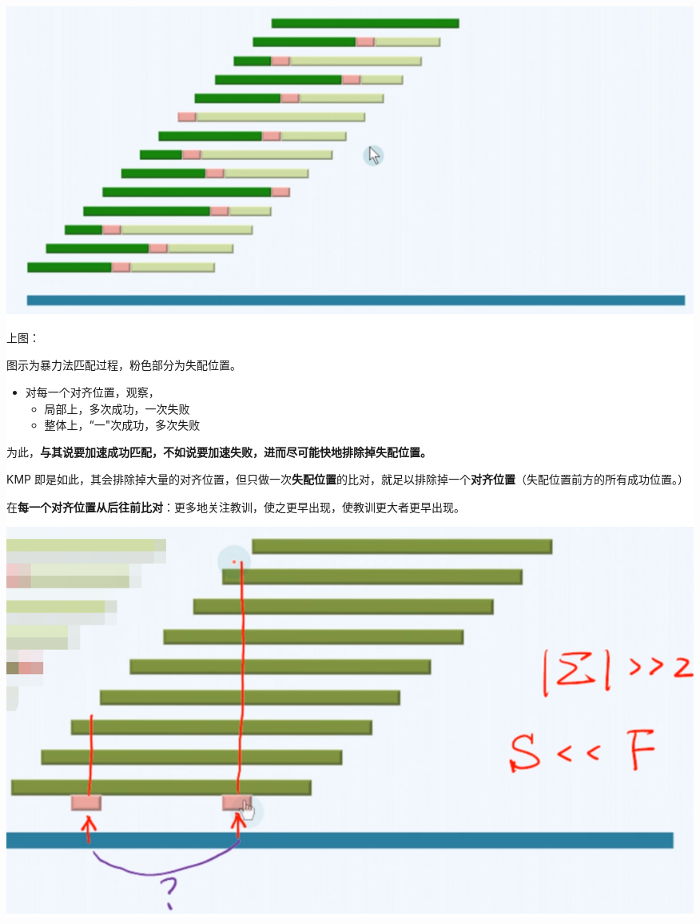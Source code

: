 ![image-20220206093729941](images/模式匹配/image-20220206093729941.png)

上图：

图示为暴力法匹配过程，粉色部分为失配位置。

- 对每一个对齐位置，观察，
	- 局部上，多次成功，一次失败
	- 整体上，“一"次成功，多次失败

为此，**与其说要加速成功匹配，不如说要加速失败，进而尽可能快地排除掉失配位置。**

KMP 即是如此，其会排除掉大量的对齐位置，但只做一次**失配位置**的比对，就足以排除掉一个**对齐位置**（失配位置前方的所有成功位置。）

在**每一个对齐位置从后往前比对**：更多地关注教训，使之更早出现，使教训更大者更早出现。

![image-20220206094021255](images/模式匹配/image-20220206094021255.png)
